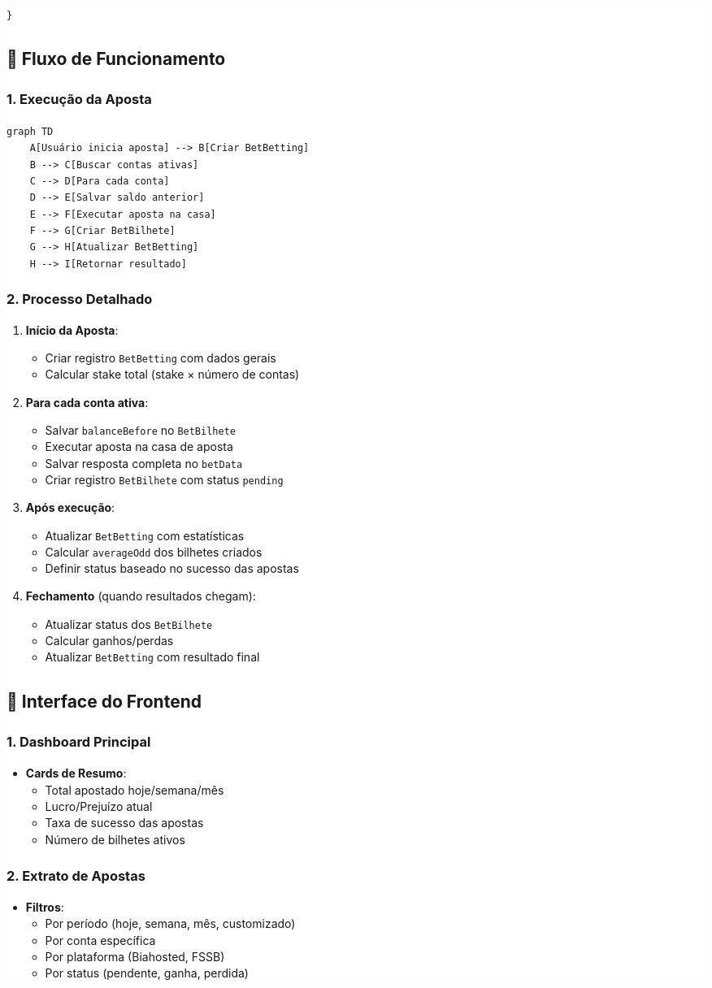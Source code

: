 ```typescript
}
```

## 🔄 Fluxo de Funcionamento

### **1. Execução da Aposta**
```mermaid
graph TD
    A[Usuário inicia aposta] --> B[Criar BetBetting]
    B --> C[Buscar contas ativas]
    C --> D[Para cada conta]
    D --> E[Salvar saldo anterior]
    E --> F[Executar aposta na casa]
    F --> G[Criar BetBilhete]
    G --> H[Atualizar BetBetting]
    H --> I[Retornar resultado]
```

### **2. Processo Detalhado**
1. **Início da Aposta**:
   - Criar registro `BetBetting` com dados gerais
   - Calcular stake total (stake × número de contas)

2. **Para cada conta ativa**:
   - Salvar `balanceBefore` no `BetBilhete`
   - Executar aposta na casa de aposta
   - Salvar resposta completa no `betData`
   - Criar registro `BetBilhete` com status `pending`

3. **Após execução**:
   - Atualizar `BetBetting` com estatísticas
   - Calcular `averageOdd` dos bilhetes criados
   - Definir status baseado no sucesso das apostas

4. **Fechamento** (quando resultados chegam):
   - Atualizar status dos `BetBilhete`
   - Calcular ganhos/perdas
   - Atualizar `BetBetting` com resultado final

## 🎨 Interface do Frontend

### **1. Dashboard Principal**
- **Cards de Resumo**:
  - Total apostado hoje/semana/mês
  - Lucro/Prejuízo atual
  - Taxa de sucesso das apostas
  - Número de bilhetes ativos

### **2. Extrato de Apostas**
- **Filtros**:
  - Por período (hoje, semana, mês, customizado)
  - Por conta específica
  - Por plataforma (Biahosted, FSSB)
  - Por status (pendente, ganha, perdida)
